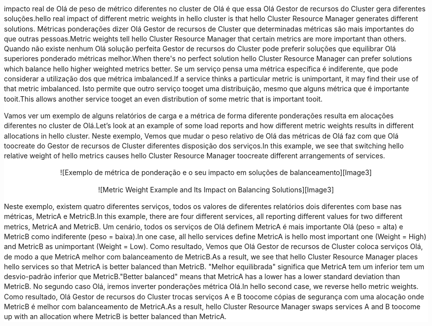 <span data-ttu-id="45a41-313">impacto real de Olá de peso de métrico diferentes no cluster de Olá é que essa Olá Gestor de recursos do Cluster gera diferentes soluções.</span><span class="sxs-lookup"><span data-stu-id="45a41-313">hello real impact of different metric weights in hello cluster is that hello Cluster Resource Manager generates different solutions.</span></span> <span data-ttu-id="45a41-314">Métricas ponderações dizer Olá Gestor de recursos de Cluster que determinadas métricas são mais importantes do que outras pessoas.</span><span class="sxs-lookup"><span data-stu-id="45a41-314">Metric weights tell hello Cluster Resource Manager that certain metrics are more important than others.</span></span> <span data-ttu-id="45a41-315">Quando não existe nenhum Olá solução perfeita Gestor de recursos do Cluster pode preferir soluções que equilibrar Olá superiores ponderado métricas melhor.</span><span class="sxs-lookup"><span data-stu-id="45a41-315">When there's no perfect solution hello Cluster Resource Manager can prefer solutions which balance hello higher weighted metrics better.</span></span> <span data-ttu-id="45a41-316">Se um serviço pensa uma métrica específica é indiferente, que pode considerar a utilização dos que métrica imbalanced.</span><span class="sxs-lookup"><span data-stu-id="45a41-316">If a service thinks a particular metric is unimportant, it may find their use of that metric imbalanced.</span></span> <span data-ttu-id="45a41-317">Isto permite que outro serviço tooget uma distribuição, mesmo que alguns métrica que é importante tooit.</span><span class="sxs-lookup"><span data-stu-id="45a41-317">This allows another service tooget an even distribution of some metric that is important tooit.</span></span>

<span data-ttu-id="45a41-318">Vamos ver um exemplo de alguns relatórios de carga e a métrica de forma diferente ponderações resulta em alocações diferentes no cluster de Olá.</span><span class="sxs-lookup"><span data-stu-id="45a41-318">Let’s look at an example of some load reports and how different metric weights results in different allocations in hello cluster.</span></span> <span data-ttu-id="45a41-319">Neste exemplo, Vemos que mudar o peso relativo de Olá das métricas de Olá faz com que Olá toocreate do Gestor de recursos de Cluster diferentes disposição dos serviços.</span><span class="sxs-lookup"><span data-stu-id="45a41-319">In this example, we see that switching hello relative weight of hello metrics causes hello Cluster Resource Manager toocreate different arrangements of services.</span></span>

<span data-ttu-id="45a41-320"><center>
![Exemplo de métrica de ponderação e o seu impacto em soluções de balanceamento][Image3]
</center></span><span class="sxs-lookup"><span data-stu-id="45a41-320"><center>
![Metric Weight Example and Its Impact on Balancing Solutions][Image3]
</center></span></span>

<span data-ttu-id="45a41-321">Neste exemplo, existem quatro diferentes serviços, todos os valores de diferentes relatórios dois diferentes com base nas métricas, MetricA e MetricB.</span><span class="sxs-lookup"><span data-stu-id="45a41-321">In this example, there are four different services, all reporting different values for two different metrics, MetricA and MetricB.</span></span> <span data-ttu-id="45a41-322">Um cenário, todos os serviços de Olá definem MetricA é mais importante Olá (peso = alta) e MetricB como indiferente (peso = baixa).</span><span class="sxs-lookup"><span data-stu-id="45a41-322">In one case, all hello services define MetricA is hello most important one (Weight = High) and MetricB as unimportant (Weight = Low).</span></span> <span data-ttu-id="45a41-323">Como resultado, Vemos que Olá Gestor de recursos de Cluster coloca serviços Olá, de modo a que MetricA melhor com balanceamento de MetricB.</span><span class="sxs-lookup"><span data-stu-id="45a41-323">As a result, we see that hello Cluster Resource Manager places hello services so that MetricA is better balanced than MetricB.</span></span> <span data-ttu-id="45a41-324">"Melhor equilibrada" significa que MetricA tem um inferior tem um desvio-padrão inferior que MetricB.</span><span class="sxs-lookup"><span data-stu-id="45a41-324">"Better balanced" means that MetricA has a lower has a lower standard deviation than MetricB.</span></span> <span data-ttu-id="45a41-325">No segundo caso Olá, iremos inverter ponderações métrica Olá.</span><span class="sxs-lookup"><span data-stu-id="45a41-325">In hello second case, we reverse hello metric weights.</span></span> <span data-ttu-id="45a41-326">Como resultado, Olá Gestor de recursos do Cluster trocas serviços A e B toocome cópias de segurança com uma alocação onde MetricB é melhor com balanceamento de MetricA.</span><span class="sxs-lookup"><span data-stu-id="45a41-326">As a result, hello Cluster Resource Manager swaps services A and B toocome up with an allocation where MetricB is better balanced than MetricA.</span></span>
